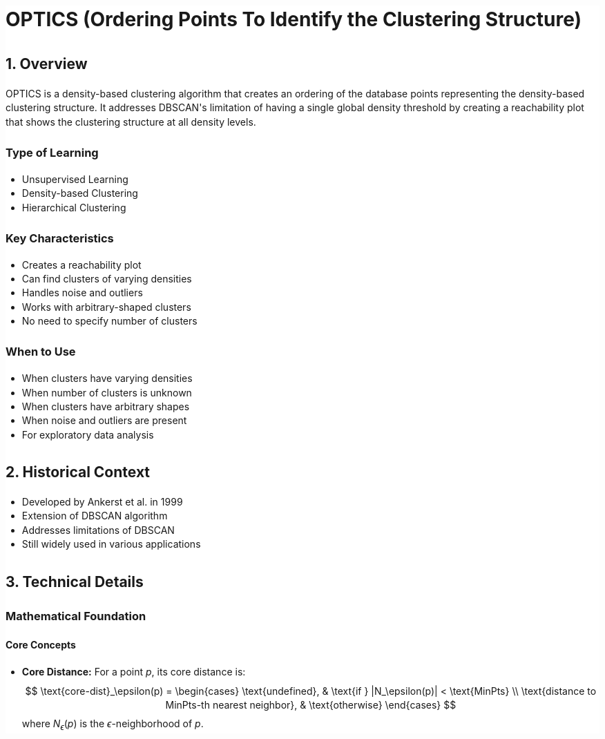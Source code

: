 # OPTICS (Ordering Points To Identify the Clustering Structure)

## 1. Overview
OPTICS is a density-based clustering algorithm that creates an ordering of the database points representing the density-based clustering structure. It addresses DBSCAN's limitation of having a single global density threshold by creating a reachability plot that shows the clustering structure at all density levels.

### Type of Learning
- Unsupervised Learning
- Density-based Clustering
- Hierarchical Clustering

### Key Characteristics
- Creates a reachability plot
- Can find clusters of varying densities
- Handles noise and outliers
- Works with arbitrary-shaped clusters
- No need to specify number of clusters

### When to Use
- When clusters have varying densities
- When number of clusters is unknown
- When clusters have arbitrary shapes
- When noise and outliers are present
- For exploratory data analysis

## 2. Historical Context
- Developed by Ankerst et al. in 1999
- Extension of DBSCAN algorithm
- Addresses limitations of DBSCAN
- Still widely used in various applications

## 3. Technical Details

### Mathematical Foundation

#### Core Concepts
- **Core Distance:** For a point $p$, its core distance is:
  $$
  \text{core-dist}_\epsilon(p) = \begin{cases}
  \text{undefined}, & \text{if } |N_\epsilon(p)| < \text{MinPts} \\
  \text{distance to MinPts-th nearest neighbor}, & \text{otherwise}
  \end{cases}
  $$
  where $N_\epsilon(p)$ is the $\epsilon$-neighborhood of $p$.

